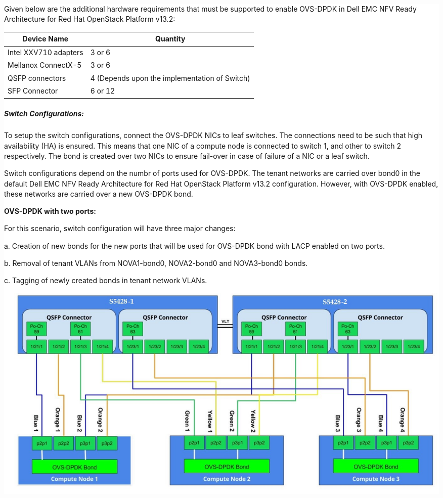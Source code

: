 Given below are the additional hardware requirements that must be supported to enable OVS-DPDK in Dell EMC NFV Ready Architecture for Red Hat OpenStack Platform v13.2:

| Device Name           | Quantity                                      |
|-----------------------|-----------------------------------------------|
| Intel XXV710 adapters | 3 or 6                                        |
| Mellanox ConnectX-5   | 3 or 6                                        |
| QSFP  connectors      | 4 (Depends upon the implementation of Switch) |
| SFP  Connector        | 6 or 12                                       |


##### Switch Configurations:

To setup the switch configurations, connect the OVS-DPDK NICs to leaf switches. The connections need to be such that high availability (HA) is ensured. This means that one NIC of a compute node is connected to switch 1, and other to switch 2 respectively. The bond is created over two NICs to ensure fail-over in case of failure of a NIC or a leaf switch.

Switch configurations depend on the numbr of ports used for OVS-DPDK. The tenant networks are carried over bond0 in the default Dell EMC NFV Ready Architecture for Red Hat OpenStack Platform v13.2 configuration. However, with OVS-DPDK enabled, these networks are carried over a new OVS-DPDK bond.

**OVS-DPDK with two ports:**

For this scenario, switch configuration will have three major changes:

a.  Creation of new bonds for the new ports that will be used for OVS-DPDK bond with LACP enabled on two ports.

b.  Removal of tenant VLANs from NOVA1-bond0, NOVA2-bond0 and NOVA3-bond0 bonds.

c.  Tagging of newly created bonds in tenant network VLANs.

![Figure 2: OVS-DPDK with two ports reference wiring diagram](media/Two_ports.jpg)
